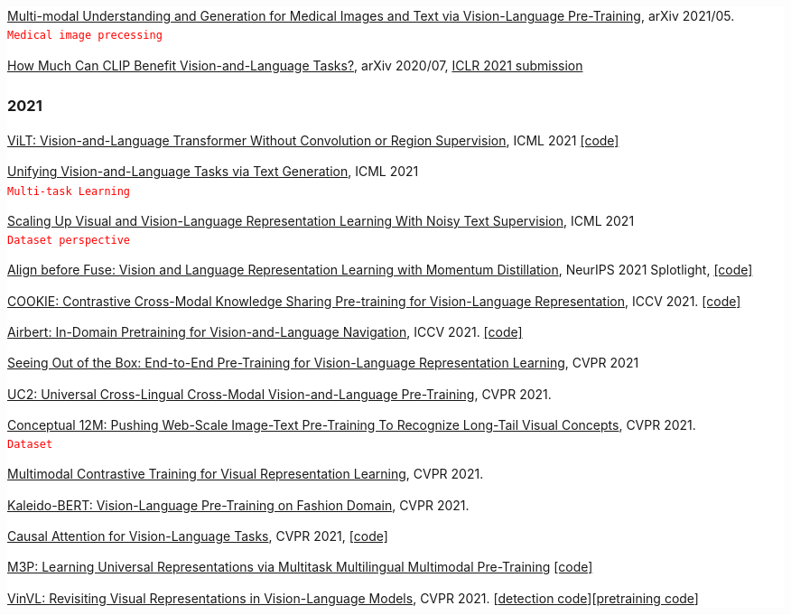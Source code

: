 [Multi-modal Understanding and Generation for Medical Images and Text via Vision-Language Pre-Training](https://arxiv.org/abs/2105.11333), arXiv 2021/05.  
<font color="red"> `Medical image precessing` </font>

[How Much Can CLIP Benefit Vision-and-Language Tasks?](https://arxiv.org/abs/2107.06383), arXiv 2020/07, [ICLR 2021 submission](https://openreview.net/forum?id=zf_Ll3HZWgy)

### 2021

[ViLT: Vision-and-Language Transformer Without Convolution or Region Supervision](https://arxiv.org/pdf/2102.03334.pdf), ICML 2021 [[code]](https://github.com/dandelin/ViLT)

[Unifying Vision-and-Language Tasks via Text Generation](https://arxiv.org/abs/2102.02779), ICML 2021  
<font color="red"> `Multi-task Learning` </font>

[Scaling Up Visual and Vision-Language Representation Learning With Noisy Text Supervision](https://arxiv.org/abs/2102.05918), ICML 2021  
<font color="red"> `Dataset perspective` </font>

[Align before Fuse: Vision and Language Representation Learning with Momentum Distillation](https://arxiv.org/abs/2107.07651), NeurIPS 2021 Splotlight, [[code]](https://github.com/salesforce/ALBEF/)


[COOKIE: Contrastive Cross-Modal Knowledge Sharing Pre-training
for Vision-Language Representation](
https://openaccess.thecvf.com/content/ICCV2021/papers/Wen_COOKIE_Contrastive_Cross-Modal_Knowledge_Sharing_Pre-Training_for_Vision-Language_Representation_ICCV_2021_paper.pdf), ICCV 2021. [[code]](https://github.com/kywen1119/COOKIE)


[Airbert: In-Domain Pretraining for Vision-and-Language Navigation](https://arxiv.org/abs/2108.09105), ICCV 2021. [[code]](https://github.com/airbert-vln/airbert)


[Seeing Out of the Box: End-to-End Pre-Training for Vision-Language Representation Learning](https://arxiv.org/abs/2104.03135), CVPR 2021

[UC2: Universal Cross-Lingual Cross-Modal Vision-and-Language Pre-Training](https://arxiv.org/abs/2104.00332), CVPR 2021.

[Conceptual 12M: Pushing Web-Scale Image-Text Pre-Training To Recognize Long-Tail Visual Concepts](https://arxiv.org/abs/2102.08981), CVPR 2021.  
<font color="red"> `Dataset` </font>

[Multimodal Contrastive Training for Visual Representation Learning](https://arxiv.org/abs/2104.12836), CVPR 2021.

[Kaleido-BERT: Vision-Language Pre-Training on Fashion Domain](https://arxiv.org/abs/2103.16110), CVPR 2021.

[Causal Attention for Vision-Language Tasks](https://arxiv.org/abs/2103.03493), CVPR 2021, [[code]](https://github.com/yangxuntu/catt)

[M3P: Learning Universal Representations via Multitask Multilingual Multimodal Pre-Training](https://arxiv.org/abs/2006.02635) [[code]](https://github.com/microsoft/M3P)

[VinVL: Revisiting Visual Representations in Vision-Language Models](https://arxiv.org/abs/2101.00529), CVPR 2021. \[[detection code](https://github.com/microsoft/Oscar)\]\[[pretraining code](https://github.com/microsoft/Oscar)\]

